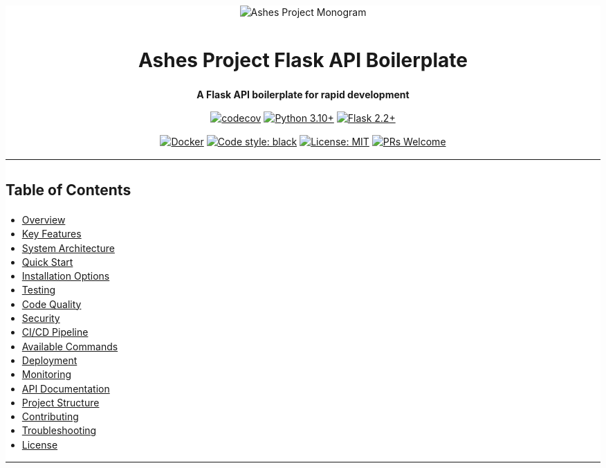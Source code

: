 <div align="center">

<img src="https://www.edwinkassier.com/Assets/Monogram.png" alt="Ashes Project Monogram" width="80" height="80">

# Ashes Project Flask API Boilerplate

<div align="center">

**A Flask API boilerplate for rapid development**

</div>

<div align="center">

[![codecov](https://codecov.io/gh/YOUR_USERNAME/flask-api-boilerplate/branch/master/graph/badge.svg)](https://codecov.io/gh/YOUR_USERNAME/flask-api-boilerplate)
[![Python 3.10+](https://img.shields.io/badge/python-3.10+-blue.svg)](https://www.python.org/downloads/)
[![Flask 2.2+](https://img.shields.io/badge/flask-2.2+-green.svg)](https://flask.palletsprojects.com/)

</div>

<div align="center">

[![Docker](https://img.shields.io/badge/docker-supported-blue.svg)](https://www.docker.com/)
[![Code style: black](https://img.shields.io/badge/code%20style-black-000000.svg)](https://github.com/psf/black)
[![License: MIT](https://img.shields.io/badge/License-MIT-yellow.svg)](https://opensource.org/licenses/MIT)
[![PRs Welcome](https://img.shields.io/badge/PRs-welcome-brightgreen.svg)](http://makeapullrequest.com)

</div>

</div>

---

## Table of Contents

- [Overview](#overview)
- [Key Features](#key-features)
- [System Architecture](#system-architecture)
- [Quick Start](#quick-start)
- [Installation Options](#installation-options)
- [Testing](#testing)
- [Code Quality](#code-quality)
- [Security](#security)
- [CI/CD Pipeline](#cicd-pipeline)
- [Available Commands](#available-commands)
- [Deployment](#deployment)
- [Monitoring](#monitoring)
- [API Documentation](#api-documentation)
- [Project Structure](#project-structure)
- [Contributing](#contributing)
- [Troubleshooting](#troubleshooting)
- [License](#license)

---